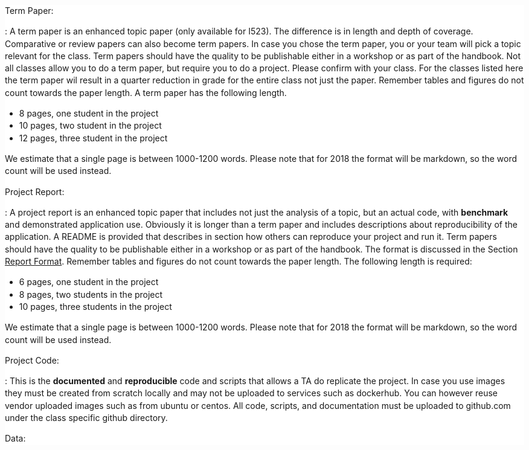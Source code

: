 
Term Paper:

: A term paper is an enhanced topic paper (only available for
  I523). The difference is in length and depth of
  coverage. Comparative or review papers can also become term papers. In
  case you chose the term paper, you or your team will pick a topic
  relevant for the class.  Term papers should have the quality to be
  publishable either in a workshop or as part of the handbook. Not all
  classes allow you to do a term paper, but require you to do a
  project. Please confirm with your class. For the classes listed here
  the term paper wil result in a quarter reduction in grade for the
  entire class not just the paper. Remember tables and figures do not
  count towards the paper length. A term paper has the following
  length.

  -   8 pages, one student in the project
  -   10 pages, two student in the project
  -   12 pages, three student in the project

  We estimate that a single page is between 1000-1200 words.
  Please note that for 2018 the format will be markdown, so the word
  count will be used instead. 
  
Project Report:

: A project report is an enhanced topic paper that includes not just
  the analysis of a topic, but an actual code, with **benchmark** and
  demonstrated application use. Obviously it is longer than a
  term paper and includes descriptions about reproducibility of
  the application. A README is provided that describes in section 
  how others can reproduce your project and run it.  Term papers
  should have the quality to be publishable either in a workshop or as
  part of the handbook. The format is discussed in the Section
  [Report Format](#report-format).  Remember tables and figures do not
  count towards the paper length. The following length is required:

  -   6 pages, one student in the project
  -   8 pages, two students in the project
  -   10 pages, three students in the project

  We estimate that a single page is between 1000-1200 words.
  Please note that for 2018 the format will be markdown, so the word
  count will be used instead. 

Project Code:

: This is the **documented** and **reproducible** code and scripts
  that allows a TA do replicate the project. In case you use images
  they must be created from scratch locally and may not be uploaded to
  services such as dockerhub. You can however reuse vendor uploaded
  images such as from ubuntu or centos. All code, scripts, and
  documentation must be uploaded to github.com under the class
  specific github directory.

Data:
